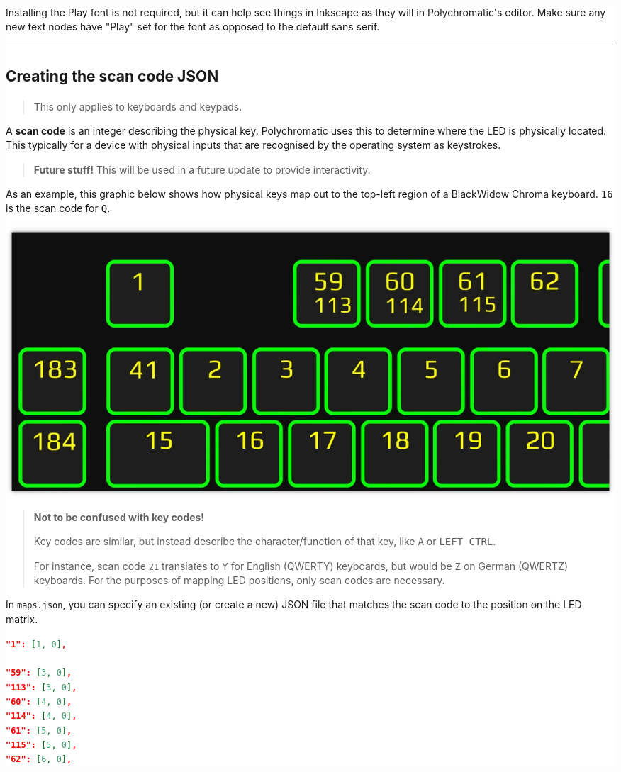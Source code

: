Installing the Play font is not required, but it can help see things in Inkscape
as they will in Polychromatic's editor.
Make sure any new text nodes have "Play" set for the font as opposed to the default sans serif.

---


## Creating the scan code JSON

> This only applies to keyboards and keypads.

A **scan code** is an integer describing the physical key. Polychromatic uses this
to determine where the LED is physically located. This typically for a device
with physical inputs that are recognised by the operating system as keystrokes.

> **Future stuff!** This will be used in a future update to provide interactivity.

As an example, this graphic below shows how physical keys map out to the top-left
region of a BlackWidow Chroma keyboard. <kbd>16</kbd> is the scan code for <kbd>Q</kbd>.

![Example of a BlackWidow Keyboard's Scan Codes](/images/scan-code.webp)

> **Not to be confused with key codes!**
>
> Key codes are similar, but instead describe the character/function
> of that key, like <kbd>A</kbd> or <kbd>LEFT CTRL</kbd>.
>
> For instance, scan code `21` translates to <kbd>Y</kbd> for English (QWERTY)
> keyboards, but would be <kbd>Z</kbd> on German (QWERTZ) keyboards. For the
> purposes of mapping LED positions, only scan codes are necessary.

In `maps.json`, you can specify an existing (or create a new) JSON file that
matches the scan code to the position on the LED matrix.

```json
"1": [1, 0],

"59": [3, 0],
"113": [3, 0],
"60": [4, 0],
"114": [4, 0],
"61": [5, 0],
"115": [5, 0],
"62": [6, 0],
```
